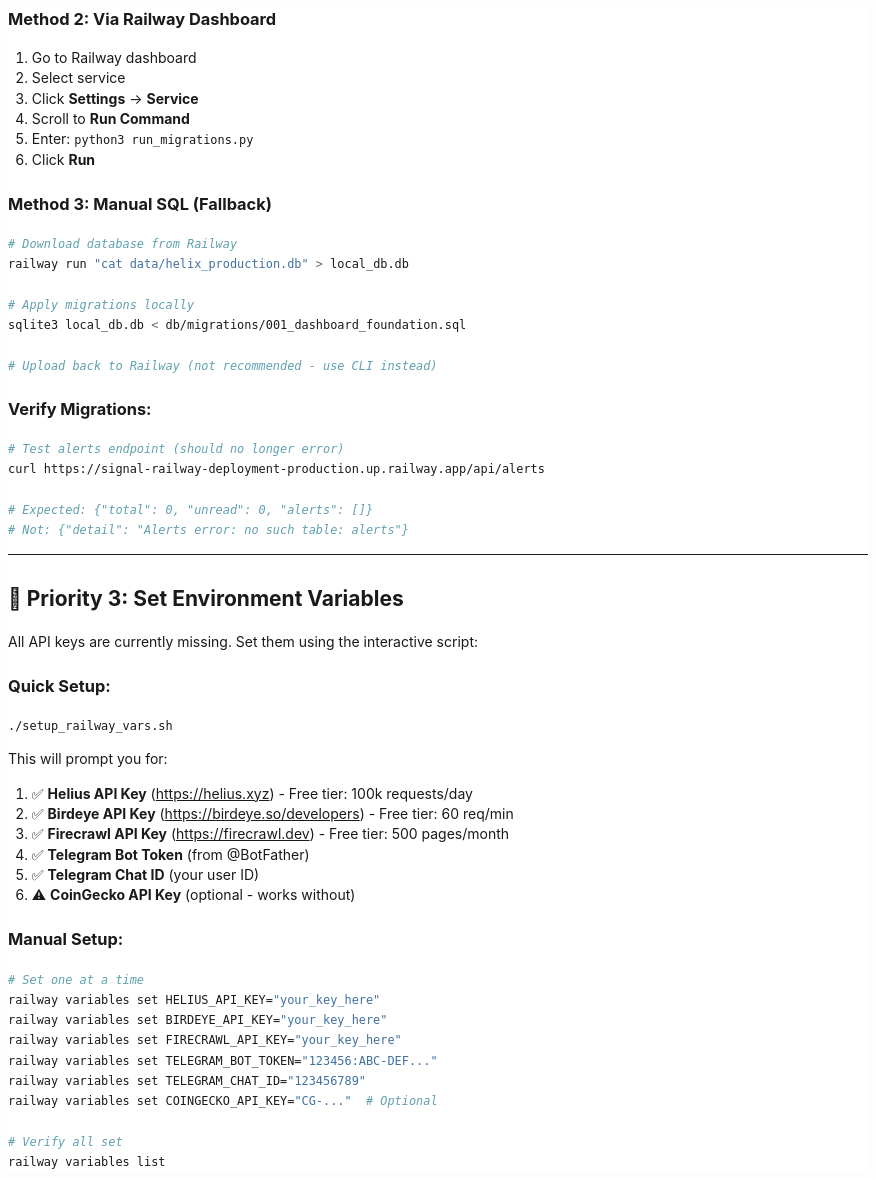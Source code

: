 ### Method 2: Via Railway Dashboard
1. Go to Railway dashboard
2. Select service
3. Click **Settings** → **Service**
4. Scroll to **Run Command**
5. Enter: `python3 run_migrations.py`
6. Click **Run**

### Method 3: Manual SQL (Fallback)
```bash
# Download database from Railway
railway run "cat data/helix_production.db" > local_db.db

# Apply migrations locally
sqlite3 local_db.db < db/migrations/001_dashboard_foundation.sql

# Upload back to Railway (not recommended - use CLI instead)
```

### Verify Migrations:
```bash
# Test alerts endpoint (should no longer error)
curl https://signal-railway-deployment-production.up.railway.app/api/alerts

# Expected: {"total": 0, "unread": 0, "alerts": []}
# Not: {"detail": "Alerts error: no such table: alerts"}
```

---

## 🔑 Priority 3: Set Environment Variables

All API keys are currently missing. Set them using the interactive script:

### Quick Setup:
```bash
./setup_railway_vars.sh
```

This will prompt you for:
1. ✅ **Helius API Key** (https://helius.xyz) - Free tier: 100k requests/day
2. ✅ **Birdeye API Key** (https://birdeye.so/developers) - Free tier: 60 req/min
3. ✅ **Firecrawl API Key** (https://firecrawl.dev) - Free tier: 500 pages/month
4. ✅ **Telegram Bot Token** (from @BotFather)
5. ✅ **Telegram Chat ID** (your user ID)
6. ⚠️ **CoinGecko API Key** (optional - works without)

### Manual Setup:
```bash
# Set one at a time
railway variables set HELIUS_API_KEY="your_key_here"
railway variables set BIRDEYE_API_KEY="your_key_here"
railway variables set FIRECRAWL_API_KEY="your_key_here"
railway variables set TELEGRAM_BOT_TOKEN="123456:ABC-DEF..."
railway variables set TELEGRAM_CHAT_ID="123456789"
railway variables set COINGECKO_API_KEY="CG-..."  # Optional

# Verify all set
railway variables list
```
